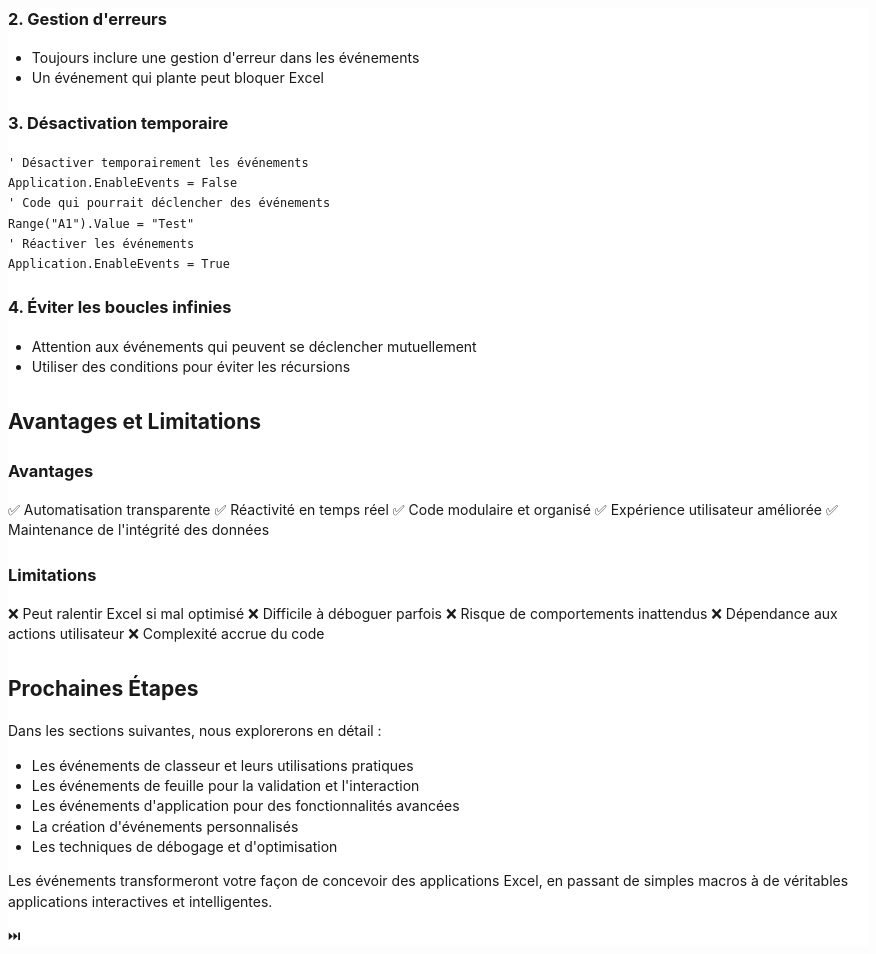 ### 2. Gestion d'erreurs
- Toujours inclure une gestion d'erreur dans les événements
- Un événement qui plante peut bloquer Excel

### 3. Désactivation temporaire
```vba
' Désactiver temporairement les événements
Application.EnableEvents = False
' Code qui pourrait déclencher des événements
Range("A1").Value = "Test"
' Réactiver les événements
Application.EnableEvents = True
```

### 4. Éviter les boucles infinies
- Attention aux événements qui peuvent se déclencher mutuellement
- Utiliser des conditions pour éviter les récursions

## Avantages et Limitations

### Avantages
✅ Automatisation transparente
✅ Réactivité en temps réel
✅ Code modulaire et organisé
✅ Expérience utilisateur améliorée
✅ Maintenance de l'intégrité des données

### Limitations
❌ Peut ralentir Excel si mal optimisé
❌ Difficile à déboguer parfois
❌ Risque de comportements inattendus
❌ Dépendance aux actions utilisateur
❌ Complexité accrue du code

## Prochaines Étapes

Dans les sections suivantes, nous explorerons en détail :
- Les événements de classeur et leurs utilisations pratiques
- Les événements de feuille pour la validation et l'interaction
- Les événements d'application pour des fonctionnalités avancées
- La création d'événements personnalisés
- Les techniques de débogage et d'optimisation

Les événements transformeront votre façon de concevoir des applications Excel, en passant de simples macros à de véritables applications interactives et intelligentes.

⏭️
